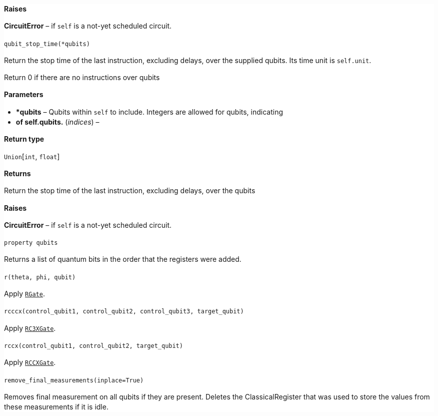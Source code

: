 **Raises**

**CircuitError** – if `self` is a not-yet scheduled circuit.

<span id="undefined" />

`qubit_stop_time(*qubits)`

Return the stop time of the last instruction, excluding delays, over the supplied qubits. Its time unit is `self.unit`.

Return 0 if there are no instructions over qubits

**Parameters**

*   **\*qubits** – Qubits within `self` to include. Integers are allowed for qubits, indicating
*   **of self.qubits.** (*indices*) –

**Return type**

`Union`\[`int`, `float`]

**Returns**

Return the stop time of the last instruction, excluding delays, over the qubits

**Raises**

**CircuitError** – if `self` is a not-yet scheduled circuit.

<span id="undefined" />

`property qubits`

Returns a list of quantum bits in the order that the registers were added.

<span id="undefined" />

`r(theta, phi, qubit)`

Apply [`RGate`](qiskit.circuit.library.RGate#qiskit.circuit.library.RGate "qiskit.circuit.library.RGate").

<span id="undefined" />

`rcccx(control_qubit1, control_qubit2, control_qubit3, target_qubit)`

Apply [`RC3XGate`](qiskit.circuit.library.RC3XGate#qiskit.circuit.library.RC3XGate "qiskit.circuit.library.RC3XGate").

<span id="undefined" />

`rccx(control_qubit1, control_qubit2, target_qubit)`

Apply [`RCCXGate`](qiskit.circuit.library.RCCXGate#qiskit.circuit.library.RCCXGate "qiskit.circuit.library.RCCXGate").

<span id="undefined" />

`remove_final_measurements(inplace=True)`

Removes final measurement on all qubits if they are present. Deletes the ClassicalRegister that was used to store the values from these measurements if it is idle.
